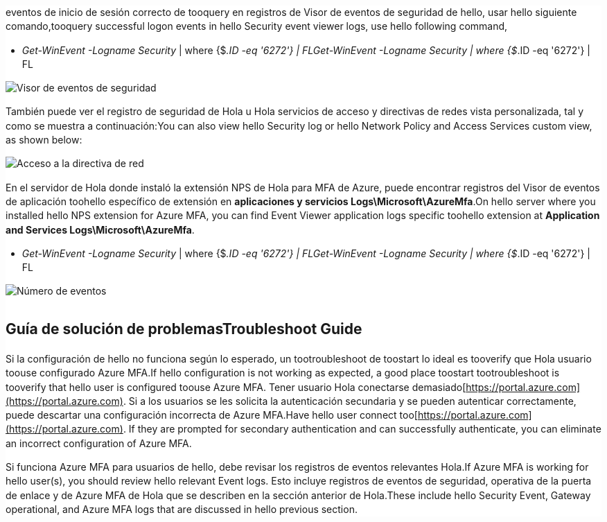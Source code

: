 <span data-ttu-id="4096e-415">eventos de inicio de sesión correcto de tooquery en registros de Visor de eventos de seguridad de hello, usar hello siguiente comando,</span><span class="sxs-lookup"><span data-stu-id="4096e-415">tooquery successful logon events in hello Security event viewer logs, use hello following command,</span></span>
* <span data-ttu-id="4096e-416">_Get-WinEvent -Logname Security_ | where {$_.ID -eq '6272'} | FL</span><span class="sxs-lookup"><span data-stu-id="4096e-416">_Get-WinEvent -Logname Security_ | where {$_.ID -eq '6272'} | FL</span></span> 

 ![Visor de eventos de seguridad](./media/nps-extension-vpn/image44.png)
 
<span data-ttu-id="4096e-418">También puede ver el registro de seguridad de Hola u Hola servicios de acceso y directivas de redes vista personalizada, tal y como se muestra a continuación:</span><span class="sxs-lookup"><span data-stu-id="4096e-418">You can also view hello Security log or hello Network Policy and Access Services custom view, as shown below:</span></span>

 ![Acceso a la directiva de red](./media/nps-extension-vpn/image45.png)

<span data-ttu-id="4096e-420">En el servidor de Hola donde instaló la extensión NPS de Hola para MFA de Azure, puede encontrar registros del Visor de eventos de aplicación toohello específico de extensión en **aplicaciones y servicios Logs\Microsoft\AzureMfa**.</span><span class="sxs-lookup"><span data-stu-id="4096e-420">On hello server where you installed hello NPS extension for Azure MFA, you can find Event Viewer application logs specific toohello extension at **Application and Services Logs\Microsoft\AzureMfa**.</span></span> 

* <span data-ttu-id="4096e-421">_Get-WinEvent -Logname Security_ | where {$_.ID -eq '6272'} | FL</span><span class="sxs-lookup"><span data-stu-id="4096e-421">_Get-WinEvent -Logname Security_ | where {$_.ID -eq '6272'} | FL</span></span>

 ![Número de eventos](./media/nps-extension-vpn/image46.png)

## <a name="troubleshoot-guide"></a><span data-ttu-id="4096e-423">Guía de solución de problemas</span><span class="sxs-lookup"><span data-stu-id="4096e-423">Troubleshoot Guide</span></span>
<span data-ttu-id="4096e-424">Si la configuración de hello no funciona según lo esperado, un tootroubleshoot de toostart lo ideal es tooverify que Hola usuario toouse configurado Azure MFA.</span><span class="sxs-lookup"><span data-stu-id="4096e-424">If hello configuration is not working as expected, a good place toostart tootroubleshoot is tooverify that hello user is configured toouse Azure MFA.</span></span> <span data-ttu-id="4096e-425">Tener usuario Hola conectarse demasiado[https://portal.azure.com](https://portal.azure.com). Si a los usuarios se les solicita la autenticación secundaria y se pueden autenticar correctamente, puede descartar una configuración incorrecta de Azure MFA.</span><span class="sxs-lookup"><span data-stu-id="4096e-425">Have hello user connect too[https://portal.azure.com](https://portal.azure.com). If they are prompted for secondary authentication and can successfully authenticate, you can eliminate an incorrect configuration of Azure MFA.</span></span>

<span data-ttu-id="4096e-426">Si funciona Azure MFA para usuarios de hello, debe revisar los registros de eventos relevantes Hola.</span><span class="sxs-lookup"><span data-stu-id="4096e-426">If Azure MFA is working for hello user(s), you should review hello relevant Event logs.</span></span> <span data-ttu-id="4096e-427">Esto incluye registros de eventos de seguridad, operativa de la puerta de enlace y de Azure MFA de Hola que se describen en la sección anterior de Hola.</span><span class="sxs-lookup"><span data-stu-id="4096e-427">These include hello Security Event, Gateway operational, and Azure MFA logs that are discussed in hello previous section.</span></span> 
